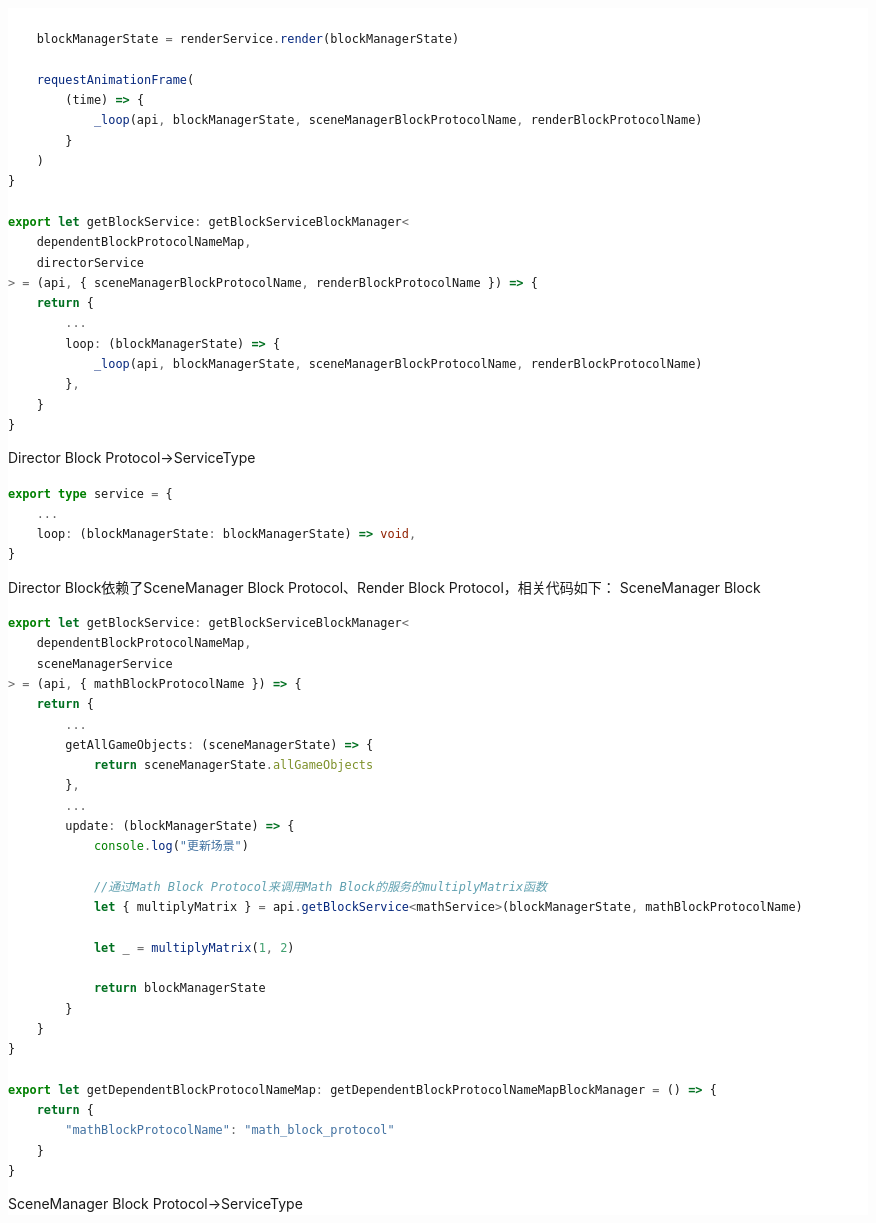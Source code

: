 ```ts

	blockManagerState = renderService.render(blockManagerState)

	requestAnimationFrame(
		(time) => {
			_loop(api, blockManagerState, sceneManagerBlockProtocolName, renderBlockProtocolName)
		}
	)
}

export let getBlockService: getBlockServiceBlockManager<
	dependentBlockProtocolNameMap,
	directorService
> = (api, { sceneManagerBlockProtocolName, renderBlockProtocolName }) => {
	return {
        ...
		loop: (blockManagerState) => {
			_loop(api, blockManagerState, sceneManagerBlockProtocolName, renderBlockProtocolName)
		},
	}
}
```
Director Block Protocol->ServiceType
```ts
export type service = {
	...
	loop: (blockManagerState: blockManagerState) => void,
}
```

Director Block依赖了SceneManager Block Protocol、Render Block Protocol，相关代码如下：
SceneManager Block
```ts
export let getBlockService: getBlockServiceBlockManager<
	dependentBlockProtocolNameMap,
	sceneManagerService
> = (api, { mathBlockProtocolName }) => {
	return {
        ...
		getAllGameObjects: (sceneManagerState) => {
			return sceneManagerState.allGameObjects
		},
        ...
		update: (blockManagerState) => {
			console.log("更新场景")

			//通过Math Block Protocol来调用Math Block的服务的multiplyMatrix函数
			let { multiplyMatrix } = api.getBlockService<mathService>(blockManagerState, mathBlockProtocolName)

			let _ = multiplyMatrix(1, 2)

			return blockManagerState
		}
	}
}

export let getDependentBlockProtocolNameMap: getDependentBlockProtocolNameMapBlockManager = () => {
	return {
		"mathBlockProtocolName": "math_block_protocol"
	}
}
```
SceneManager Block Protocol->ServiceType